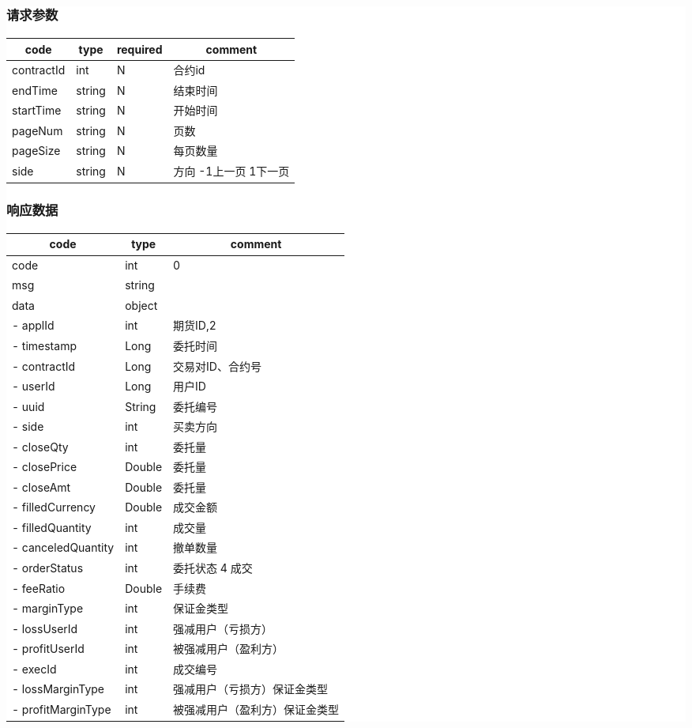 ### 请求参数

|    code    |  type   | required |       comment        |
| ---------- | ------- | -------- | -------------------- |
| contractId| int|N| 合约id|
| endTime| string|N| 结束时间 |
| startTime| string|N| 开始时间|
| pageNum| string|N| 页数|
| pageSize| string|N| 每页数量|
| side| string|N| 方向 -1上一页 1下一页|

### 响应数据

|       code        |  type  |                     comment                       |
| ----------------- | ------ |-------------------------------------------------- |
| code            | int    | 0                     |     0：成功，其他失败                                               |
| msg         | string    |                 |    错误信息                                    |
| data | object|    |
| -	applId	|	int	  |	期货ID,2	|
| -	timestamp	|	Long	  |	委托时间	|
| -	contractId	|	Long	  |	交易对ID、合约号	|
| -	userId	|	Long	  |	用户ID	|
| -	uuid	|	String	  |	委托编号	|
| -	side	|	int	  |	买卖方向	|
| -	closeQty	|	int	  |	委托量	|
| -	closePrice	|	Double	  |	委托量	|
| -	closeAmt	|	Double	  |	委托量	|
| -	filledCurrency	|	Double	  |	成交金额	|
| -	filledQuantity	|	int	  |	成交量	|
| -	canceledQuantity	|	int	  |	撤单数量	|
| -	orderStatus	|	int	  |	委托状态 4 成交	|
| -	feeRatio	|	Double	  |	手续费	|
| -	marginType	|	int	  |	保证金类型	|
| -	lossUserId	|	int	  |	强减用户（亏损方）	|
| -	profitUserId	|	int	  |	 被强减用户（盈利方）	|
| -	execId	|	int	  |	成交编号	|
| -	lossMarginType	|	int	  |	强减用户（亏损方）保证金类型	|
| -	profitMarginType	|	int	  |	被强减用户（盈利方）保证金类型	|
